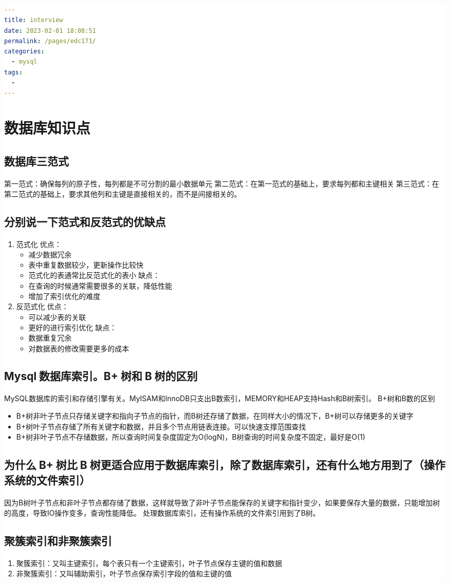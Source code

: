 ```yaml
---
title: interview
date: 2023-02-01 18:08:51
permalink: /pages/edc171/
categories:
  - mysql
tags:
  - 
---
```

# 数据库知识点

## 数据库三范式
第一范式：确保每列的原子性，每列都是不可分割的最小数据单元
第二范式：在第一范式的基础上，要求每列都和主键相关
第三范式：在第二范式的基础上，要求其他列和主键是直接相关的，而不是间接相关的。
## 分别说一下范式和反范式的优缺点
1. 范式化
优点：
    * 减少数据冗余
    * 表中重复数据较少，更新操作比较快
    * 范式化的表通常比反范式化的表小
缺点：
    * 在查询的时候通常需要很多的关联，降低性能
    * 增加了索引优化的难度
2. 反范式化
优点：
    * 可以减少表的关联
    * 更好的进行索引优化
缺点：
    * 数据重复冗余
    * 对数据表的修改需要更多的成本


## Mysql 数据库索引。B+ 树和 B 树的区别
MySQL数据库的索引和存储引擎有关。MyISAM和InnoDB只支出B数索引，MEMORY和HEAP支持Hash和B树索引。
B+树和B数的区别
* B+树非叶子节点只存储关键字和指向子节点的指针，而B树还存储了数据，在同样大小的情况下，B+树可以存储更多的关键字
* B+树叶子节点存储了所有关键字和数据，并且多个节点用链表连接。可以快速支撑范围查找
* B+树非叶子节点不存储数据，所以查询时间复杂度固定为O(logN)，B树查询的时间复杂度不固定，最好是O(1)


## 为什么 B+ 树比 B 树更适合应用于数据库索引，除了数据库索引，还有什么地方用到了（操作系统的文件索引）
因为B树叶子节点和非叶子节点都存储了数据，这样就导致了非叶子节点能保存的关键字和指针变少，如果要保存大量的数据，只能增加树的高度，导致IO操作变多，查询性能降低。
处理数据库索引，还有操作系统的文件索引用到了B树。

## 聚簇索引和非聚簇索引
1. 聚簇索引：又叫主键索引，每个表只有一个主键索引，叶子节点保存主键的值和数据
2. 非聚簇索引：又叫辅助索引，叶子节点保存索引字段的值和主键的值
